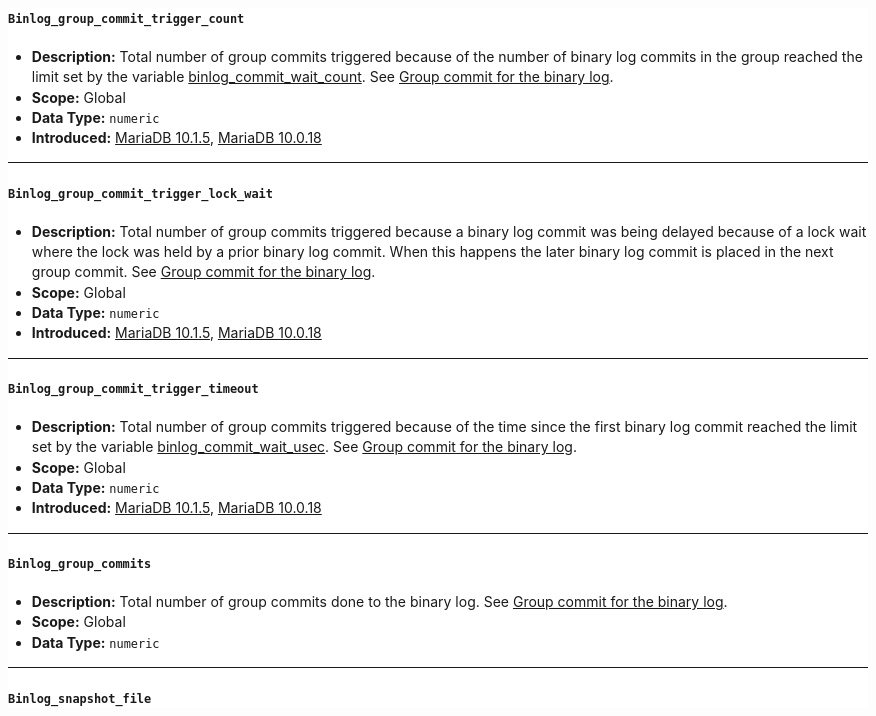 
#### `Binlog_group_commit_trigger_count`

- <strong>Description:</strong> Total number of group commits triggered because of the number of binary log commits in the group reached the limit set by the variable [binlog_commit_wait_count](/kb/en/replication-and-binary-log-server-system-variables/#binlog_commit_wait_count). See [Group commit for the binary log](/mariadb-administration/server-monitoring-logs/binary-log/group-commit-for-the-binary-log/).
- <strong>Scope:</strong> Global
- <strong>Data Type:</strong> `numeric`
- <strong>Introduced:</strong> [MariaDB 10.1.5](/kb/en/mariadb-1015-release-notes/), [MariaDB 10.0.18](/kb/en/mariadb-10018-release-notes/)

---

#### `Binlog_group_commit_trigger_lock_wait`

- <strong>Description:</strong> Total number of group commits triggered because a binary log commit was being delayed because of a lock wait where the lock was held by a prior binary log commit. When this happens the later binary log commit is placed in the next group commit. See [Group commit for the binary log](/mariadb-administration/server-monitoring-logs/binary-log/group-commit-for-the-binary-log/).
- <strong>Scope:</strong> Global
- <strong>Data Type:</strong> `numeric`
- <strong>Introduced:</strong> [MariaDB 10.1.5](/kb/en/mariadb-1015-release-notes/), [MariaDB 10.0.18](/kb/en/mariadb-10018-release-notes/)

---

#### `Binlog_group_commit_trigger_timeout`

- <strong>Description:</strong> Total number of group commits triggered because of the time since the first binary log commit reached the limit set by the variable [binlog_commit_wait_usec](/kb/en/replication-and-binary-log-server-system-variables/#binlog_commit_wait_usec). See [Group commit for the binary log](/mariadb-administration/server-monitoring-logs/binary-log/group-commit-for-the-binary-log/).
- <strong>Scope:</strong> Global
- <strong>Data Type:</strong> `numeric`
- <strong>Introduced:</strong> [MariaDB 10.1.5](/kb/en/mariadb-1015-release-notes/), [MariaDB 10.0.18](/kb/en/mariadb-10018-release-notes/)

---

#### `Binlog_group_commits`

- <strong>Description:</strong> Total number of group commits done to the binary log. See [Group commit for the binary log](/mariadb-administration/server-monitoring-logs/binary-log/group-commit-for-the-binary-log/).
- <strong>Scope:</strong> Global
- <strong>Data Type:</strong> `numeric`

---

#### `Binlog_snapshot_file`
